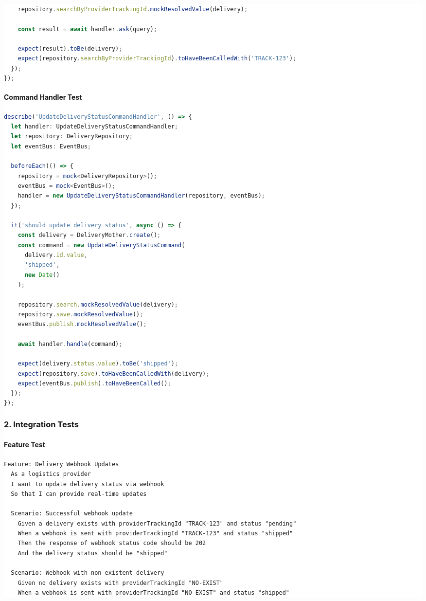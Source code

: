 ```typescript
    repository.searchByProviderTrackingId.mockResolvedValue(delivery);
    
    const result = await handler.ask(query);
    
    expect(result).toBe(delivery);
    expect(repository.searchByProviderTrackingId).toHaveBeenCalledWith('TRACK-123');
  });
});
```

#### Command Handler Test

```typescript
describe('UpdateDeliveryStatusCommandHandler', () => {
  let handler: UpdateDeliveryStatusCommandHandler;
  let repository: DeliveryRepository;
  let eventBus: EventBus;

  beforeEach(() => {
    repository = mock<DeliveryRepository>();
    eventBus = mock<EventBus>();
    handler = new UpdateDeliveryStatusCommandHandler(repository, eventBus);
  });

  it('should update delivery status', async () => {
    const delivery = DeliveryMother.create();
    const command = new UpdateDeliveryStatusCommand(
      delivery.id.value,
      'shipped',
      new Date()
    );
    
    repository.search.mockResolvedValue(delivery);
    repository.save.mockResolvedValue();
    eventBus.publish.mockResolvedValue();
    
    await handler.handle(command);
    
    expect(delivery.status.value).toBe('shipped');
    expect(repository.save).toHaveBeenCalledWith(delivery);
    expect(eventBus.publish).toHaveBeenCalled();
  });
});
```

### 2. Integration Tests

#### Feature Test

```gherkin
Feature: Delivery Webhook Updates
  As a logistics provider
  I want to update delivery status via webhook
  So that I can provide real-time updates

  Scenario: Successful webhook update
    Given a delivery exists with providerTrackingId "TRACK-123" and status "pending"
    When a webhook is sent with providerTrackingId "TRACK-123" and status "shipped"
    Then the response of webhook status code should be 202
    And the delivery status should be "shipped"

  Scenario: Webhook with non-existent delivery
    Given no delivery exists with providerTrackingId "NO-EXIST"
    When a webhook is sent with providerTrackingId "NO-EXIST" and status "shipped"
```